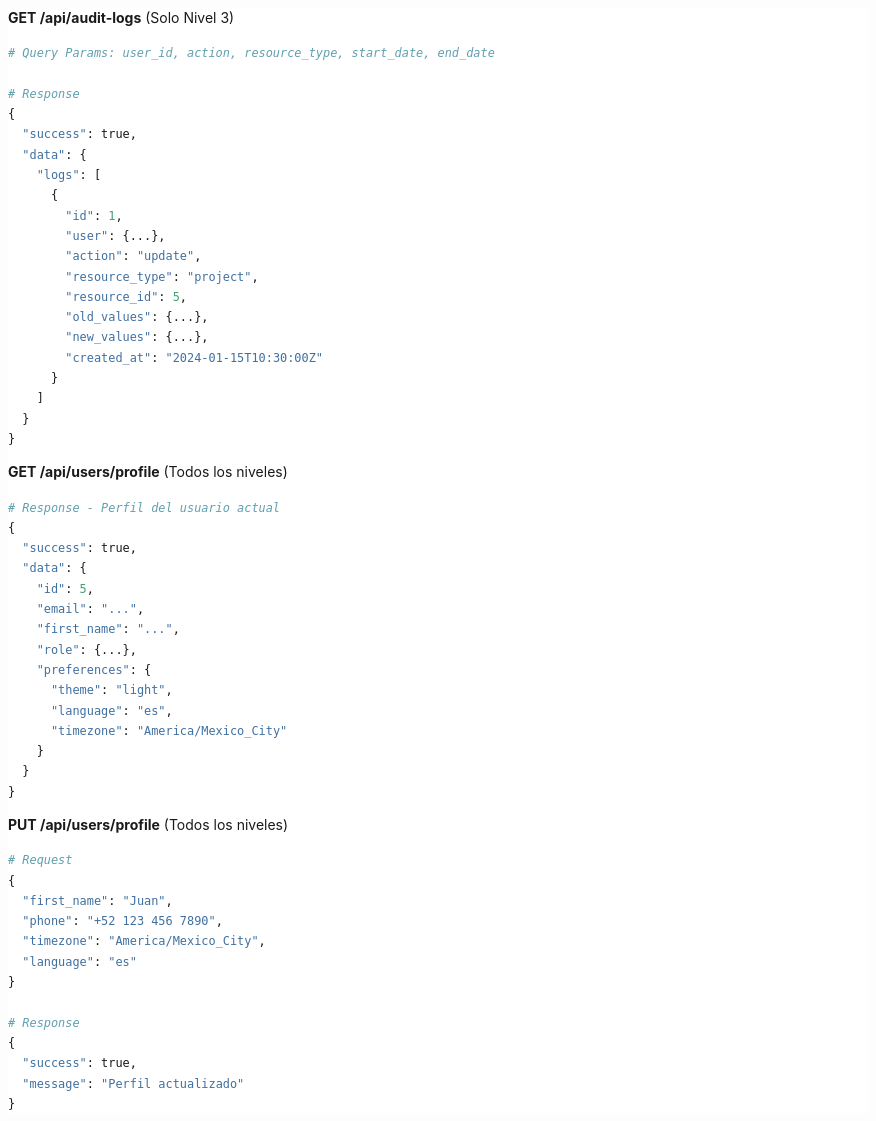 **GET /api/audit-logs** (Solo Nivel 3)
```python
# Query Params: user_id, action, resource_type, start_date, end_date

# Response
{
  "success": true,
  "data": {
    "logs": [
      {
        "id": 1,
        "user": {...},
        "action": "update",
        "resource_type": "project",
        "resource_id": 5,
        "old_values": {...},
        "new_values": {...},
        "created_at": "2024-01-15T10:30:00Z"
      }
    ]
  }
}
```

**GET /api/users/profile** (Todos los niveles)
```python
# Response - Perfil del usuario actual
{
  "success": true,
  "data": {
    "id": 5,
    "email": "...",
    "first_name": "...",
    "role": {...},
    "preferences": {
      "theme": "light",
      "language": "es",
      "timezone": "America/Mexico_City"
    }
  }
}
```

**PUT /api/users/profile** (Todos los niveles)
```python
# Request
{
  "first_name": "Juan",
  "phone": "+52 123 456 7890",
  "timezone": "America/Mexico_City",
  "language": "es"
}

# Response
{
  "success": true,
  "message": "Perfil actualizado"
}
```

